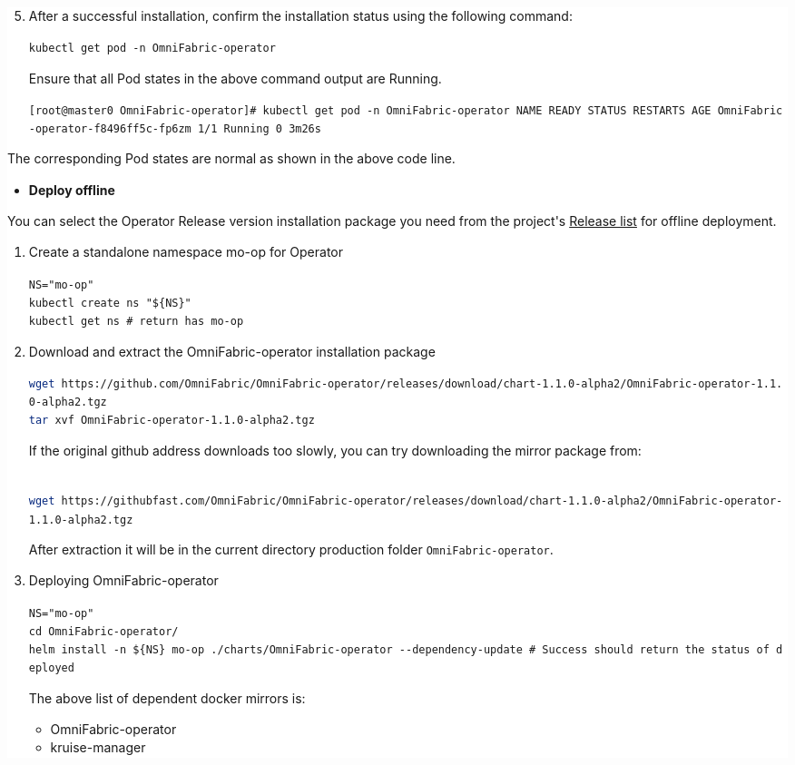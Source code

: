 5. After a successful installation, confirm the installation status using the following command:

    ```
    kubectl get pod -n OmniFabric-operator
    ```

    Ensure that all Pod states in the above command output are Running.

    ```
    [root@master0 OmniFabric-operator]# kubectl get pod -n OmniFabric-operator NAME READY STATUS RESTARTS AGE OmniFabric-operator-f8496ff5c-fp6zm 1/1 Running 0 3m26s
    ```

The corresponding Pod states are normal as shown in the above code line.

- **Deploy offline**

You can select the Operator Release version installation package you need from the project's [Release list](https://github.com/OmniFabric/OmniFabric-operator/releases) for offline deployment.

1. Create a standalone namespace mo-op for Operator

    ```
    NS="mo-op"
    kubectl create ns "${NS}"
    kubectl get ns # return has mo-op
    ```

2. Download and extract the OmniFabric-operator installation package

    ``` bash
    wget https://github.com/OmniFabric/OmniFabric-operator/releases/download/chart-1.1.0-alpha2/OmniFabric-operator-1.1.0-alpha2.tgz
    tar xvf OmniFabric-operator-1.1.0-alpha2.tgz
    ```

    If the original github address downloads too slowly, you can try downloading the mirror package from:

    ```bash

    wget https://githubfast.com/OmniFabric/OmniFabric-operator/releases/download/chart-1.1.0-alpha2/OmniFabric-operator-1.1.0-alpha2.tgz
    ```

    After extraction it will be in the current directory production folder `OmniFabric-operator`.

3. Deploying OmniFabric-operator

    ```
    NS="mo-op"
    cd OmniFabric-operator/
    helm install -n ${NS} mo-op ./charts/OmniFabric-operator --dependency-update # Success should return the status of deployed
    ```

    The above list of dependent docker mirrors is:

    - OmniFabric-operator
    - kruise-manager
